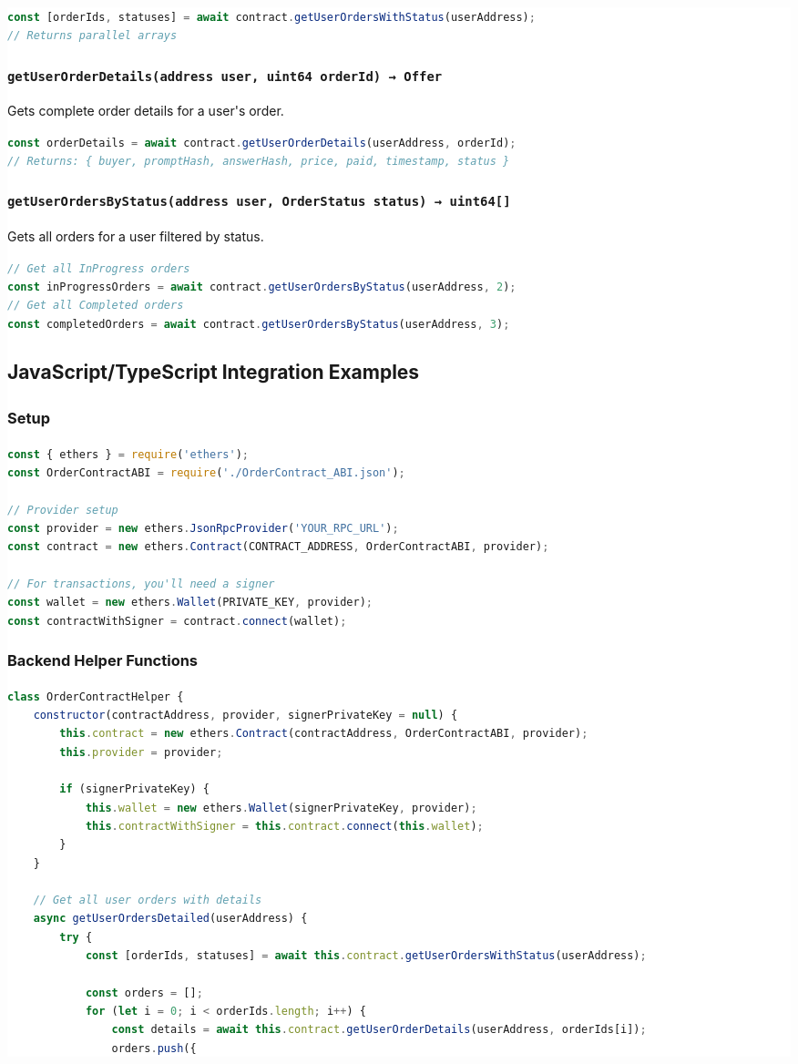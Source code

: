 ```javascript
const [orderIds, statuses] = await contract.getUserOrdersWithStatus(userAddress);
// Returns parallel arrays
```

### `getUserOrderDetails(address user, uint64 orderId) → Offer`
Gets complete order details for a user's order.

```javascript
const orderDetails = await contract.getUserOrderDetails(userAddress, orderId);
// Returns: { buyer, promptHash, answerHash, price, paid, timestamp, status }
```

### `getUserOrdersByStatus(address user, OrderStatus status) → uint64[]`
Gets all orders for a user filtered by status.

```javascript
// Get all InProgress orders
const inProgressOrders = await contract.getUserOrdersByStatus(userAddress, 2);
// Get all Completed orders
const completedOrders = await contract.getUserOrdersByStatus(userAddress, 3);
```

## JavaScript/TypeScript Integration Examples

### Setup

```javascript
const { ethers } = require('ethers');
const OrderContractABI = require('./OrderContract_ABI.json');

// Provider setup
const provider = new ethers.JsonRpcProvider('YOUR_RPC_URL');
const contract = new ethers.Contract(CONTRACT_ADDRESS, OrderContractABI, provider);

// For transactions, you'll need a signer
const wallet = new ethers.Wallet(PRIVATE_KEY, provider);
const contractWithSigner = contract.connect(wallet);
```

### Backend Helper Functions

```javascript
class OrderContractHelper {
    constructor(contractAddress, provider, signerPrivateKey = null) {
        this.contract = new ethers.Contract(contractAddress, OrderContractABI, provider);
        this.provider = provider;
        
        if (signerPrivateKey) {
            this.wallet = new ethers.Wallet(signerPrivateKey, provider);
            this.contractWithSigner = this.contract.connect(this.wallet);
        }
    }

    // Get all user orders with details
    async getUserOrdersDetailed(userAddress) {
        try {
            const [orderIds, statuses] = await this.contract.getUserOrdersWithStatus(userAddress);
            
            const orders = [];
            for (let i = 0; i < orderIds.length; i++) {
                const details = await this.contract.getUserOrderDetails(userAddress, orderIds[i]);
                orders.push({
```